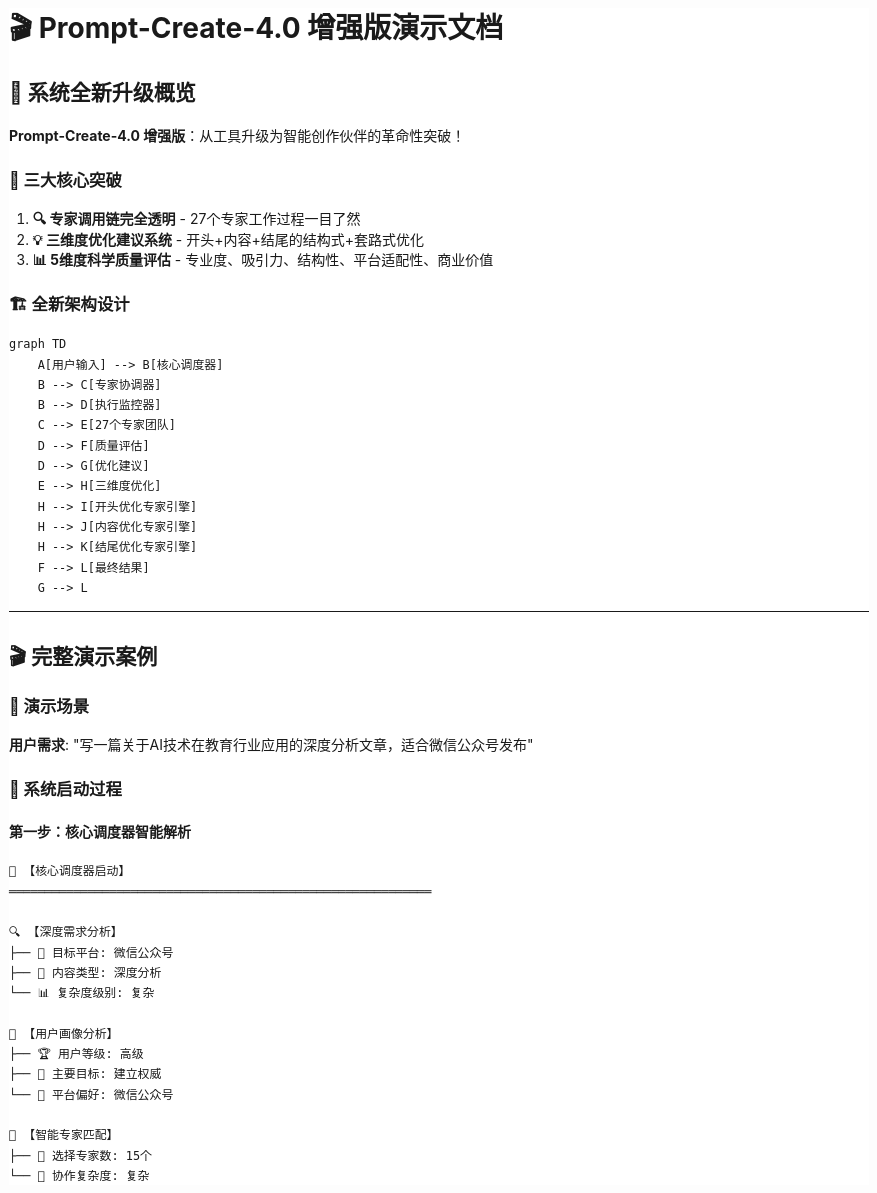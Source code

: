  # 🎬 Prompt-Create-4.0 增强版演示文档

## 🚀 系统全新升级概览

**Prompt-Create-4.0 增强版**：从工具升级为智能创作伙伴的革命性突破！

### 🎯 三大核心突破
1. **🔍 专家调用链完全透明** - 27个专家工作过程一目了然
2. **💡 三维度优化建议系统** - 开头+内容+结尾的结构式+套路式优化
3. **📊 5维度科学质量评估** - 专业度、吸引力、结构性、平台适配性、商业价值

### 🏗️ 全新架构设计
```mermaid
graph TD
    A[用户输入] --> B[核心调度器]
    B --> C[专家协调器]
    B --> D[执行监控器]
    C --> E[27个专家团队]
    D --> F[质量评估]
    D --> G[优化建议]
    E --> H[三维度优化]
    H --> I[开头优化专家引擎]
    H --> J[内容优化专家引擎] 
    H --> K[结尾优化专家引擎]
    F --> L[最终结果]
    G --> L
```

---

## 🎬 完整演示案例

### 📝 演示场景
**用户需求**: "写一篇关于AI技术在教育行业应用的深度分析文章，适合微信公众号发布"

### 🎯 系统启动过程

#### 第一步：核心调度器智能解析
```
🎯 【核心调度器启动】
═══════════════════════════════════════════════════════════

🔍 【深度需求分析】
├── 🎯 目标平台: 微信公众号
├── 📝 内容类型: 深度分析
└── 📊 复杂度级别: 复杂

👤 【用户画像分析】  
├── 🏆 用户等级: 高级
├── 🎯 主要目标: 建立权威
└── 📱 平台偏好: 微信公众号

🎯 【智能专家匹配】
├── 👥 选择专家数: 15个
└── 🎪 协作复杂度: 复杂
```
